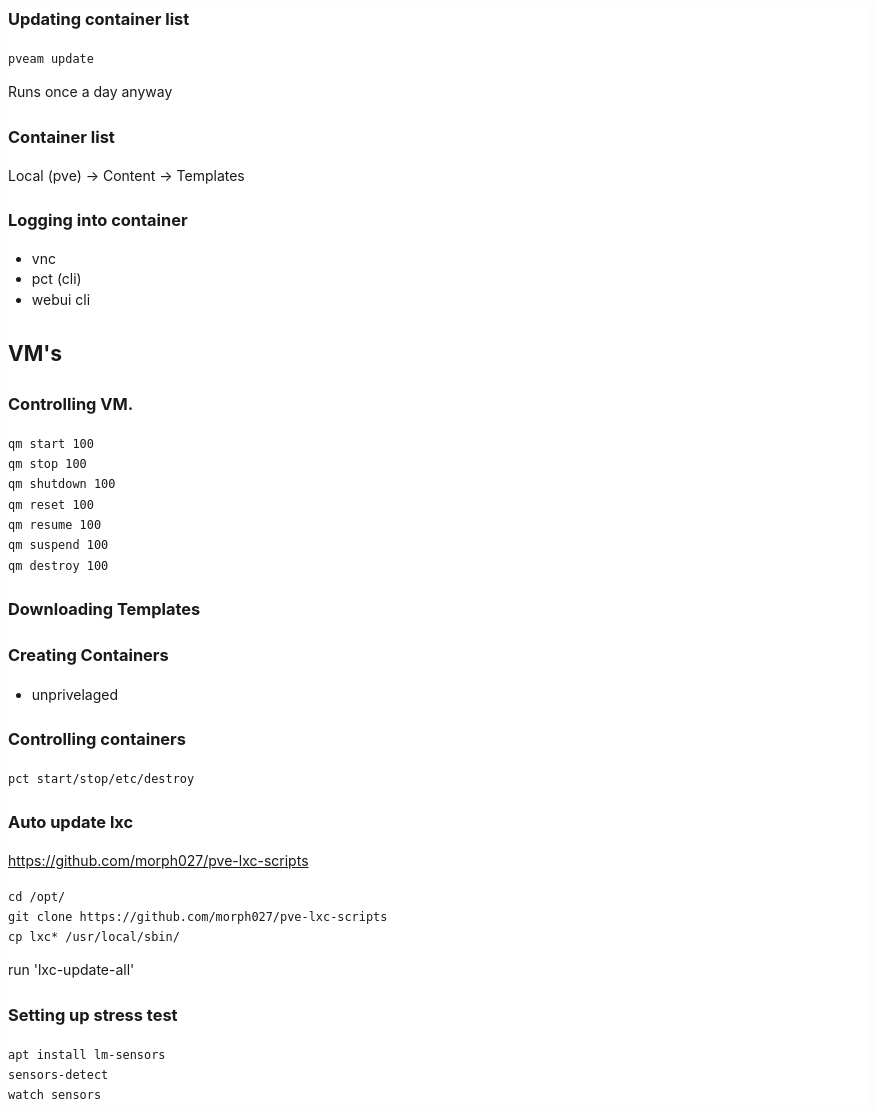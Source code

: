 ### Updating container list

```
pveam update

```

Runs once a day anyway


### Container list

Local (pve) -> Content -> Templates


### Logging into container

* vnc
* pct (cli)
* webui cli

## VM's

### Controlling VM.

```
qm start 100
qm stop 100
qm shutdown 100
qm reset 100
qm resume 100
qm suspend 100
qm destroy 100
```


### Downloading Templates


### Creating Containers


- unprivelaged

### Controlling containers

```pct start/stop/etc/destroy```

### Auto update lxc

https://github.com/morph027/pve-lxc-scripts
```
cd /opt/
git clone https://github.com/morph027/pve-lxc-scripts
cp lxc* /usr/local/sbin/
```

run 'lxc-update-all'


### Setting up stress test

```
apt install lm-sensors
sensors-detect
watch sensors
```

```
